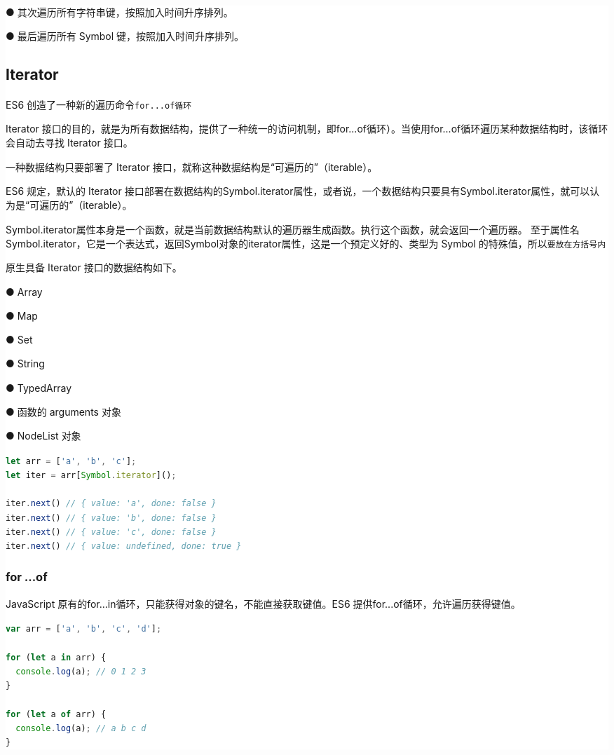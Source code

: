 ● 其次遍历所有字符串键，按照加入时间升序排列。

● 最后遍历所有 Symbol 键，按照加入时间升序排列。

## Iterator

ES6 创造了一种新的遍历命令`for...of循环`

Iterator 接口的目的，就是为所有数据结构，提供了一种统一的访问机制，即for...of循环）。当使用for...of循环遍历某种数据结构时，该循环会自动去寻找 Iterator 接口。

一种数据结构只要部署了 Iterator 接口，就称这种数据结构是“可遍历的”（iterable）。

ES6 规定，默认的 Iterator 接口部署在数据结构的Symbol.iterator属性，或者说，一个数据结构只要具有Symbol.iterator属性，就可以认为是“可遍历的”（iterable）。

Symbol.iterator属性本身是一个函数，就是当前数据结构默认的遍历器生成函数。执行这个函数，就会返回一个遍历器。
至于属性名Symbol.iterator，它是一个表达式，返回Symbol对象的iterator属性，这是一个预定义好的、类型为 Symbol 的特殊值，所以`要放在方括号内`


原生具备 Iterator 接口的数据结构如下。

● Array

● Map

● Set

● String

● TypedArray

● 函数的 arguments 对象

● NodeList 对象


```js
let arr = ['a', 'b', 'c'];
let iter = arr[Symbol.iterator]();

iter.next() // { value: 'a', done: false }
iter.next() // { value: 'b', done: false }
iter.next() // { value: 'c', done: false }
iter.next() // { value: undefined, done: true }
```

### for ...of
JavaScript 原有的for...in循环，只能获得对象的键名，不能直接获取键值。ES6 提供for...of循环，允许遍历获得键值。

```js
var arr = ['a', 'b', 'c', 'd'];

for (let a in arr) {
  console.log(a); // 0 1 2 3
}

for (let a of arr) {
  console.log(a); // a b c d
}
```
